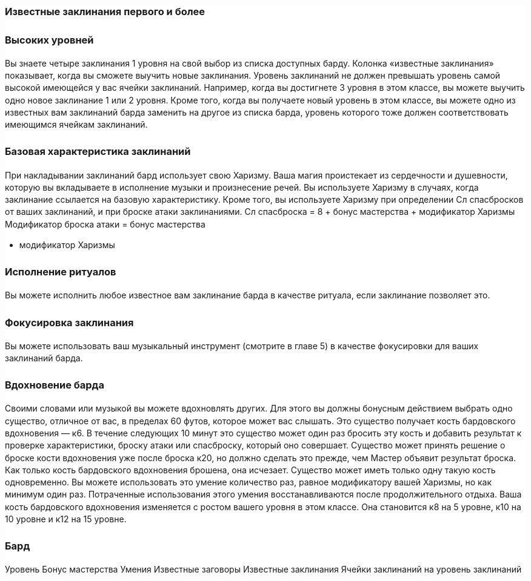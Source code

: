 ### Известные заклинания первого и более

### Высоких уровней
Вы знаете четыре заклинания 1 уровня на свой выбор из списка доступных барду.
Колонка «известные заклинания» показывает, когда вы сможете выучить новые заклинания.
Уровень заклинаний не должен превышать уровень самой высокой имеющейся у вас ячейки заклинаний. Например, когда вы достигнете 3 уровня в этом классе, вы можете выучить одно новое заклинание 1 или 2 уровня.
Кроме того, когда вы получаете новый уровень в этом классе, вы можете одно из известных вам заклинаний барда заменить на другое из списка барда, уровень которого тоже должен соответствовать имеющимся ячейкам заклинаний.

### Базовая характеристика заклинаний
При накладывании заклинаний бард использует свою Харизму. Ваша магия проистекает из сердечности и душевности, которую вы вкладываете в исполнение музыки и произнесение речей. Вы используете Харизму в случаях, когда заклинание ссылается на базовую характеристику. Кроме того, вы используете Харизму при определении Сл спасбросков от ваших заклинаний, и при броске атаки заклинаниями.
Сл спасброска = 8 + бонус мастерства + модификатор Харизмы
Модификатор броска атаки = бонус мастерства
- модификатор Харизмы

### Исполнение ритуалов
Вы можете исполнить любое известное вам заклинание барда в качестве ритуала, если заклинание позволяет это.

### Фокусировка заклинания
Вы можете использовать ваш музыкальный инструмент (смотрите в главе 5) в качестве фокусировки для ваших заклинаний барда.

### Вдохновение барда
Своими словами или музыкой вы можете вдохновлять других. Для этого вы должны бонусным действием выбрать одно существо, отличное от вас, в пределах 60 футов, которое может вас слышать.
Это существо получает кость бардовского вдохновения — к6.
В течение следующих 10 минут это существо может один раз бросить эту кость и добавить результат к проверке характеристики, броску атаки или спасброску, который оно совершает. Существо может принять решение о броске кости вдохновения уже после броска к20, но должно сделать это прежде, чем Мастер объявит результат броска. Как только кость бардовского вдохновения брошена, она исчезает. Существо может иметь только одну такую кость одновременно.
Вы можете использовать это умение количество раз, равное модификатору вашей Харизмы, но как минимум один раз. Потраченные использования этого умения восстанавливаются после продолжительного отдыха.
Ваша кость бардовского вдохновения изменяется с ростом вашего уровня в этом классе. Она становится к8 на 5 уровне, к10 на 10 уровне и к12
на 15 уровне.

### Бард
Уровень
Бонус мастерства Умения
Известные заговоры
Известные заклинания
Ячейки заклинаний на уровень заклинаний
